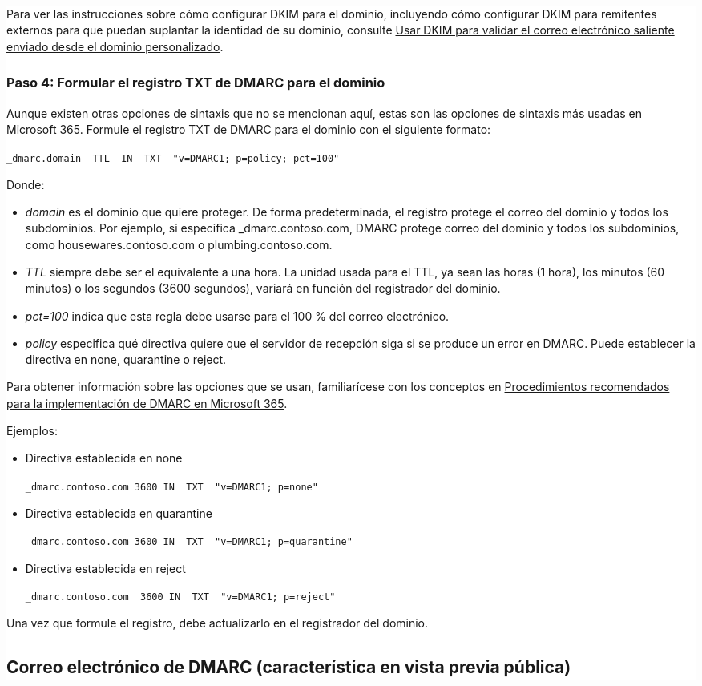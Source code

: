 Para ver las instrucciones sobre cómo configurar DKIM para el dominio, incluyendo cómo configurar DKIM para remitentes externos para que puedan suplantar la identidad de su dominio, consulte [Usar DKIM para validar el correo electrónico saliente enviado desde el dominio personalizado](use-dkim-to-validate-outbound-email.md).

### <a name="step-4-form-the-dmarc-txt-record-for-your-domain"></a>Paso 4: Formular el registro TXT de DMARC para el dominio

Aunque existen otras opciones de sintaxis que no se mencionan aquí, estas son las opciones de sintaxis más usadas en Microsoft 365. Formule el registro TXT de DMARC para el dominio con el siguiente formato:

```console
_dmarc.domain  TTL  IN  TXT  "v=DMARC1; p=policy; pct=100"
```

Donde:

- *domain* es el dominio que quiere proteger. De forma predeterminada, el registro protege el correo del dominio y todos los subdominios. Por ejemplo, si especifica \_dmarc.contoso.com, DMARC protege correo del dominio y todos los subdominios, como housewares.contoso.com o plumbing.contoso.com.

- *TTL* siempre debe ser el equivalente a una hora. La unidad usada para el TTL, ya sean las horas (1 hora), los minutos (60 minutos) o los segundos (3600 segundos), variará en función del registrador del dominio.

- *pct=100* indica que esta regla debe usarse para el 100 % del correo electrónico.

- *policy* especifica qué directiva quiere que el servidor de recepción siga si se produce un error en DMARC. Puede establecer la directiva en none, quarantine o reject.

Para obtener información sobre las opciones que se usan, familiarícese con los conceptos en [Procedimientos recomendados para la implementación de DMARC en Microsoft 365](#best-practices-for-implementing-dmarc-in-microsoft-365).

Ejemplos:

- Directiva establecida en none

    ```console
    _dmarc.contoso.com 3600 IN  TXT  "v=DMARC1; p=none"
    ```

- Directiva establecida en quarantine

    ```console
    _dmarc.contoso.com 3600 IN  TXT  "v=DMARC1; p=quarantine"
    ```

- Directiva establecida en reject

    ```console
    _dmarc.contoso.com  3600 IN  TXT  "v=DMARC1; p=reject"
    ```

Una vez que formule el registro, debe actualizarlo en el registrador del dominio.

## <a name="dmarc-mail-public-preview-feature"></a>Correo electrónico de DMARC (característica en vista previa pública)
